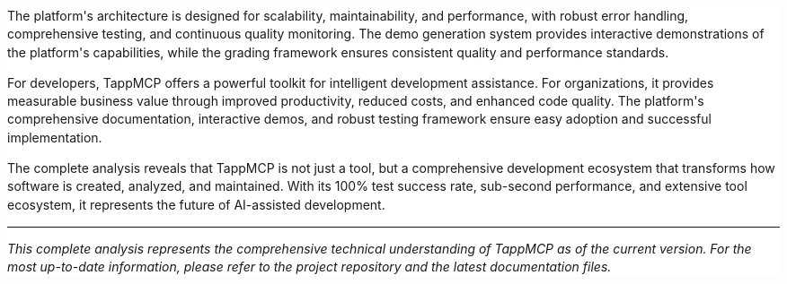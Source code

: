 The platform's architecture is designed for scalability, maintainability, and performance, with robust error handling, comprehensive testing, and continuous quality monitoring. The demo generation system provides interactive demonstrations of the platform's capabilities, while the grading framework ensures consistent quality and performance standards.

For developers, TappMCP offers a powerful toolkit for intelligent development assistance. For organizations, it provides measurable business value through improved productivity, reduced costs, and enhanced code quality. The platform's comprehensive documentation, interactive demos, and robust testing framework ensure easy adoption and successful implementation.

The complete analysis reveals that TappMCP is not just a tool, but a comprehensive development ecosystem that transforms how software is created, analyzed, and maintained. With its 100% test success rate, sub-second performance, and extensive tool ecosystem, it represents the future of AI-assisted development.

---

*This complete analysis represents the comprehensive technical understanding of TappMCP as of the current version. For the most up-to-date information, please refer to the project repository and the latest documentation files.*
